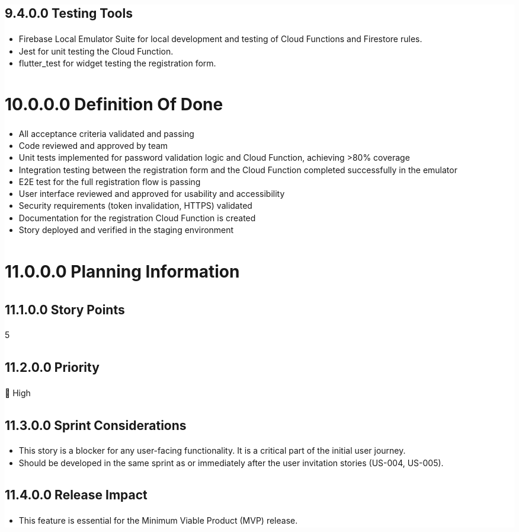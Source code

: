 ## 9.4.0.0 Testing Tools

- Firebase Local Emulator Suite for local development and testing of Cloud Functions and Firestore rules.
- Jest for unit testing the Cloud Function.
- flutter_test for widget testing the registration form.

# 10.0.0.0 Definition Of Done

- All acceptance criteria validated and passing
- Code reviewed and approved by team
- Unit tests implemented for password validation logic and Cloud Function, achieving >80% coverage
- Integration testing between the registration form and the Cloud Function completed successfully in the emulator
- E2E test for the full registration flow is passing
- User interface reviewed and approved for usability and accessibility
- Security requirements (token invalidation, HTTPS) validated
- Documentation for the registration Cloud Function is created
- Story deployed and verified in the staging environment

# 11.0.0.0 Planning Information

## 11.1.0.0 Story Points

5

## 11.2.0.0 Priority

🔴 High

## 11.3.0.0 Sprint Considerations

- This story is a blocker for any user-facing functionality. It is a critical part of the initial user journey.
- Should be developed in the same sprint as or immediately after the user invitation stories (US-004, US-005).

## 11.4.0.0 Release Impact

- This feature is essential for the Minimum Viable Product (MVP) release.

